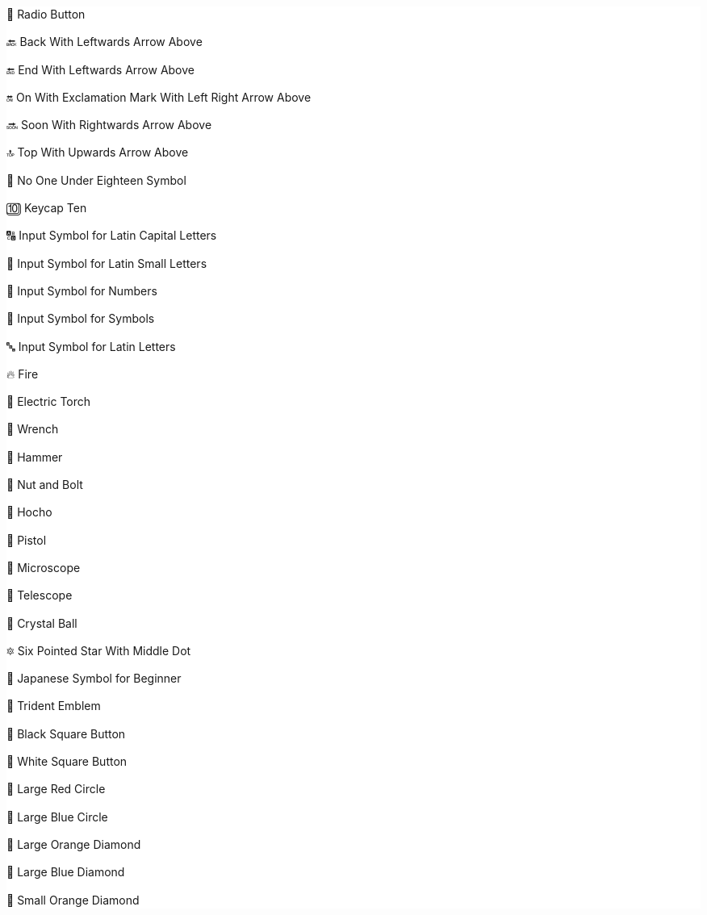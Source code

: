 🔘 Radio Button

🔙 Back With Leftwards Arrow Above

🔚 End With Leftwards Arrow Above

🔛 On With Exclamation Mark With Left Right Arrow Above

🔜 Soon With Rightwards Arrow Above

🔝 Top With Upwards Arrow Above

🔞 No One Under Eighteen Symbol

🔟 Keycap Ten

🔠 Input Symbol for Latin Capital Letters

🔡 Input Symbol for Latin Small Letters

🔢 Input Symbol for Numbers

🔣 Input Symbol for Symbols

🔤 Input Symbol for Latin Letters

🔥 Fire

🔦 Electric Torch

🔧 Wrench

🔨 Hammer

🔩 Nut and Bolt

🔪 Hocho

🔫 Pistol

🔬 Microscope

🔭 Telescope

🔮 Crystal Ball

🔯 Six Pointed Star With Middle Dot

🔰 Japanese Symbol for Beginner

🔱 Trident Emblem

🔲 Black Square Button

🔳 White Square Button

🔴 Large Red Circle

🔵 Large Blue Circle

🔶 Large Orange Diamond

🔷 Large Blue Diamond

🔸 Small Orange Diamond
